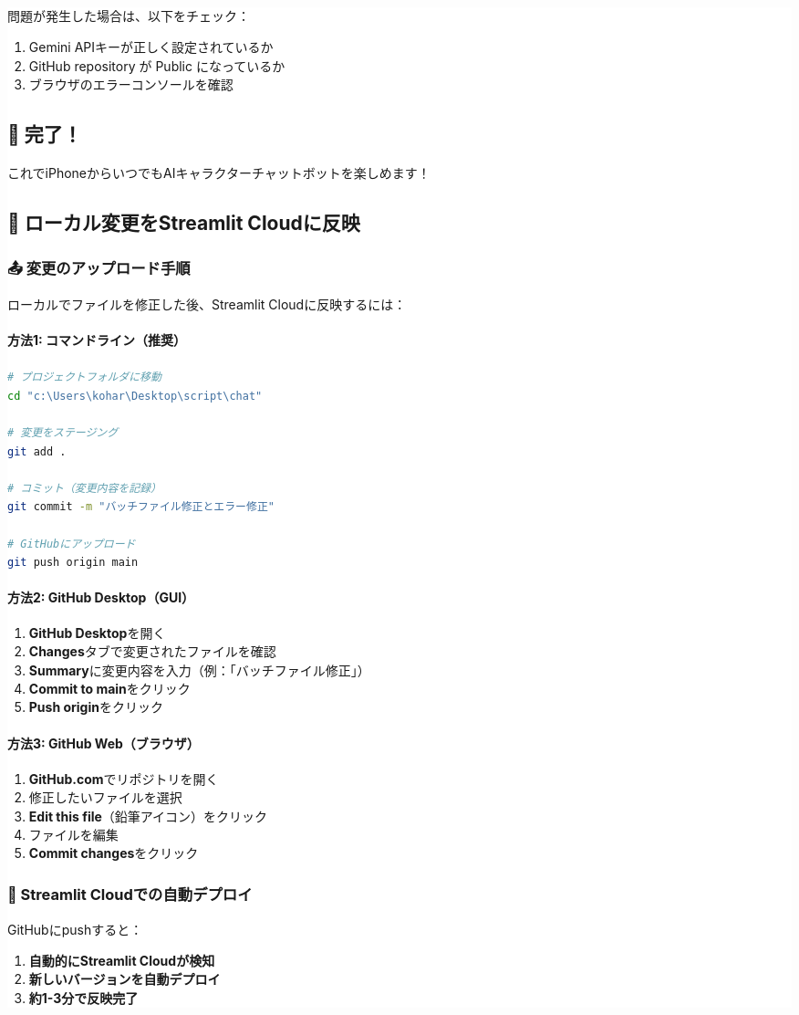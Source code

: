 問題が発生した場合は、以下をチェック：
1. Gemini APIキーが正しく設定されているか
2. GitHub repository が Public になっているか
3. ブラウザのエラーコンソールを確認

## 🎉 完了！

これでiPhoneからいつでもAIキャラクターチャットボットを楽しめます！

## 🔄 ローカル変更をStreamlit Cloudに反映

### 📤 変更のアップロード手順

ローカルでファイルを修正した後、Streamlit Cloudに反映するには：

#### 方法1: コマンドライン（推奨）

```bash
# プロジェクトフォルダに移動
cd "c:\Users\kohar\Desktop\script\chat"

# 変更をステージング
git add .

# コミット（変更内容を記録）
git commit -m "バッチファイル修正とエラー修正"

# GitHubにアップロード
git push origin main
```

#### 方法2: GitHub Desktop（GUI）

1. **GitHub Desktop**を開く
2. **Changes**タブで変更されたファイルを確認
3. **Summary**に変更内容を入力（例：「バッチファイル修正」）
4. **Commit to main**をクリック
5. **Push origin**をクリック

#### 方法3: GitHub Web（ブラウザ）

1. **GitHub.com**でリポジトリを開く
2. 修正したいファイルを選択
3. **Edit this file**（鉛筆アイコン）をクリック
4. ファイルを編集
5. **Commit changes**をクリック

### 🚀 Streamlit Cloudでの自動デプロイ

GitHubにpushすると：

1. **自動的にStreamlit Cloudが検知**
2. **新しいバージョンを自動デプロイ**
3. **約1-3分で反映完了**
